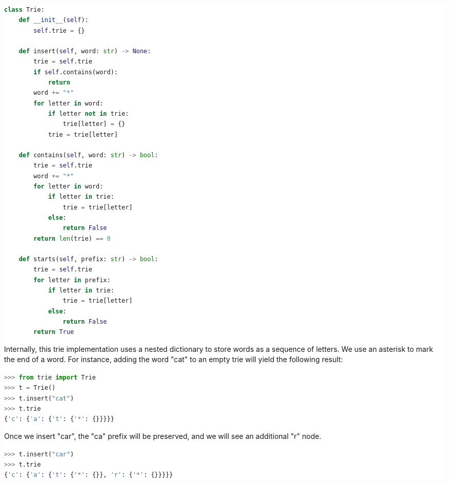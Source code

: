 ```python
class Trie:
    def __init__(self):
        self.trie = {}

    def insert(self, word: str) -> None:
        trie = self.trie
        if self.contains(word):
            return
        word += "*"
        for letter in word:
            if letter not in trie:
                trie[letter] = {}
            trie = trie[letter]

    def contains(self, word: str) -> bool:
        trie = self.trie
        word += "*"
        for letter in word:
            if letter in trie:
                trie = trie[letter]
            else:
                return False
        return len(trie) == 0

    def starts(self, prefix: str) -> bool:
        trie = self.trie
        for letter in prefix:
            if letter in trie:
                trie = trie[letter]
            else:
                return False
        return True
```

Internally, this trie implementation uses a nested dictionary to store words as a sequence of letters. We use an asterisk to mark the end of a word. For instance, adding the word "cat" to an empty trie will yield the following result:

```python
>>> from trie import Trie
>>> t = Trie()
>>> t.insert("cat")
>>> t.trie
{'c': {'a': {'t': {'*': {}}}}}
```

Once we insert "car", the "ca" prefix will be preserved, and we will see an additional "r" node.

```python
>>> t.insert("car")
>>> t.trie
{'c': {'a': {'t': {'*': {}}, 'r': {'*': {}}}}}
```
